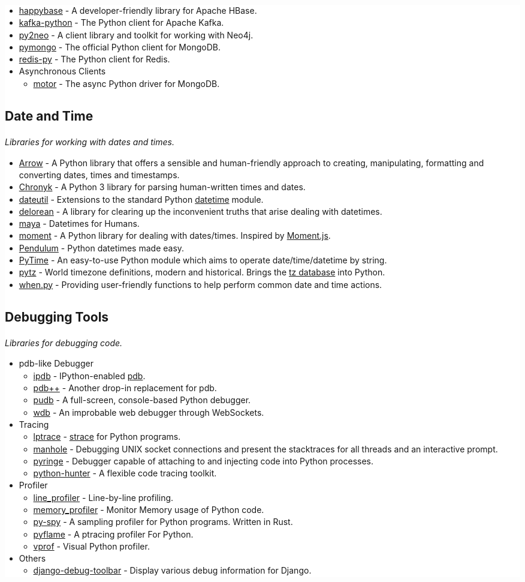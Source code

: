   - [happybase](https://github.com/wbolster/happybase) - A developer-friendly library for Apache HBase.
  - [kafka-python](https://github.com/dpkp/kafka-python) - The Python client for Apache Kafka.
  - [py2neo](https://py2neo.org/) - A client library and toolkit for working with Neo4j.
  - [pymongo](https://github.com/mongodb/mongo-python-driver) - The official Python client for MongoDB.
  - [redis-py](https://github.com/andymccurdy/redis-py) - The Python client for Redis.
- Asynchronous Clients
  - [motor](https://github.com/mongodb/motor) - The async Python driver for MongoDB.

## Date and Time

_Libraries for working with dates and times._

- [Arrow](https://arrow.readthedocs.io/en/latest/) - A Python library that offers a sensible and human-friendly approach to creating, manipulating, formatting and converting dates, times and timestamps.
- [Chronyk](https://github.com/KoffeinFlummi/Chronyk) - A Python 3 library for parsing human-written times and dates.
- [dateutil](https://github.com/dateutil/dateutil) - Extensions to the standard Python [datetime](https://docs.python.org/3/library/datetime.html) module.
- [delorean](https://github.com/myusuf3/delorean/) - A library for clearing up the inconvenient truths that arise dealing with datetimes.
- [maya](https://github.com/timofurrer/maya) - Datetimes for Humans.
- [moment](https://github.com/zachwill/moment) - A Python library for dealing with dates/times. Inspired by [Moment.js](http://momentjs.com/).
- [Pendulum](https://github.com/sdispater/pendulum) - Python datetimes made easy.
- [PyTime](https://github.com/shinux/PyTime) - An easy-to-use Python module which aims to operate date/time/datetime by string.
- [pytz](https://launchpad.net/pytz) - World timezone definitions, modern and historical. Brings the [tz database](https://en.wikipedia.org/wiki/Tz_database) into Python.
- [when.py](https://github.com/dirn/When.py) - Providing user-friendly functions to help perform common date and time actions.

## Debugging Tools

_Libraries for debugging code._

- pdb-like Debugger
  - [ipdb](https://github.com/gotcha/ipdb) - IPython-enabled [pdb](https://docs.python.org/3/library/pdb.html).
  - [pdb++](https://github.com/antocuni/pdb) - Another drop-in replacement for pdb.
  - [pudb](https://github.com/inducer/pudb) - A full-screen, console-based Python debugger.
  - [wdb](https://github.com/Kozea/wdb) - An improbable web debugger through WebSockets.
- Tracing
  - [lptrace](https://github.com/khamidou/lptrace) - [strace](http://man7.org/linux/man-pages/man1/strace.1.html) for Python programs.
  - [manhole](https://github.com/ionelmc/python-manhole) - Debugging UNIX socket connections and present the stacktraces for all threads and an interactive prompt.
  - [pyringe](https://github.com/google/pyringe) - Debugger capable of attaching to and injecting code into Python processes.
  - [python-hunter](https://github.com/ionelmc/python-hunter) - A flexible code tracing toolkit.
- Profiler
  - [line_profiler](https://github.com/rkern/line_profiler) - Line-by-line profiling.
  - [memory_profiler](https://github.com/fabianp/memory_profiler) - Monitor Memory usage of Python code.
  - [py-spy](https://github.com/benfred/py-spy) - A sampling profiler for Python programs. Written in Rust.
  - [pyflame](https://github.com/uber/pyflame) - A ptracing profiler For Python.
  - [vprof](https://github.com/nvdv/vprof) - Visual Python profiler.
- Others
  - [django-debug-toolbar](https://github.com/jazzband/django-debug-toolbar) - Display various debug information for Django.